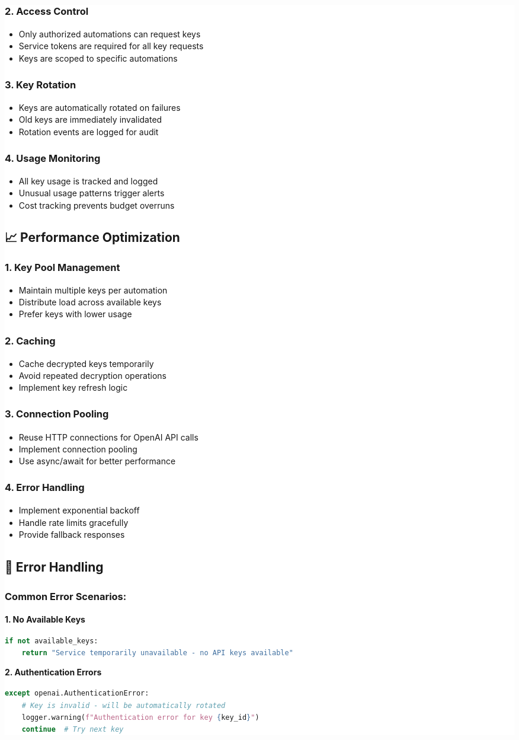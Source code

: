 ### 2. Access Control
- Only authorized automations can request keys
- Service tokens are required for all key requests
- Keys are scoped to specific automations

### 3. Key Rotation
- Keys are automatically rotated on failures
- Old keys are immediately invalidated
- Rotation events are logged for audit

### 4. Usage Monitoring
- All key usage is tracked and logged
- Unusual usage patterns trigger alerts
- Cost tracking prevents budget overruns

## 📈 Performance Optimization

### 1. Key Pool Management
- Maintain multiple keys per automation
- Distribute load across available keys
- Prefer keys with lower usage

### 2. Caching
- Cache decrypted keys temporarily
- Avoid repeated decryption operations
- Implement key refresh logic

### 3. Connection Pooling
- Reuse HTTP connections for OpenAI API calls
- Implement connection pooling
- Use async/await for better performance

### 4. Error Handling
- Implement exponential backoff
- Handle rate limits gracefully
- Provide fallback responses

## 🚨 Error Handling

### Common Error Scenarios:

**1. No Available Keys**
```python
if not available_keys:
    return "Service temporarily unavailable - no API keys available"
```

**2. Authentication Errors**
```python
except openai.AuthenticationError:
    # Key is invalid - will be automatically rotated
    logger.warning(f"Authentication error for key {key_id}")
    continue  # Try next key
```

